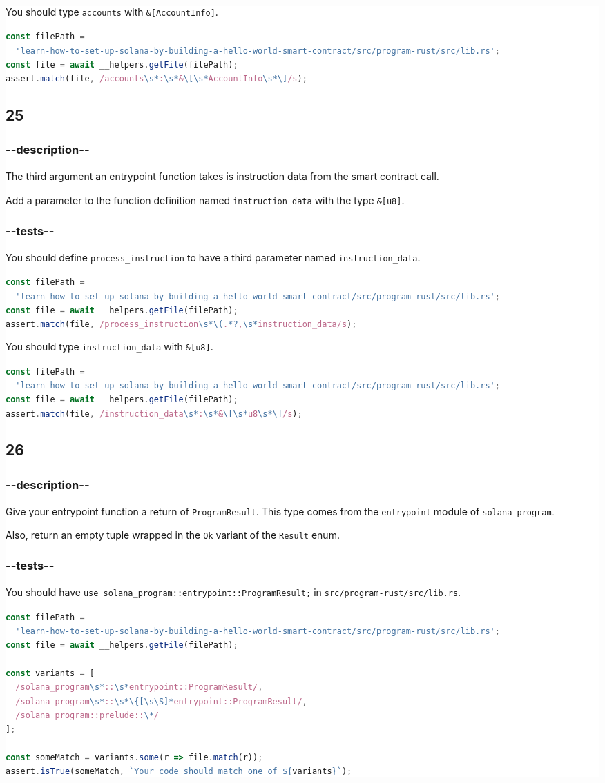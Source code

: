 You should type `accounts` with `&[AccountInfo]`.

```js
const filePath =
  'learn-how-to-set-up-solana-by-building-a-hello-world-smart-contract/src/program-rust/src/lib.rs';
const file = await __helpers.getFile(filePath);
assert.match(file, /accounts\s*:\s*&\[\s*AccountInfo\s*\]/s);
```

## 25

### --description--

The third argument an entrypoint function takes is instruction data from the smart contract call.

Add a parameter to the function definition named `instruction_data` with the type `&[u8]`.

### --tests--

You should define `process_instruction` to have a third parameter named `instruction_data`.

```js
const filePath =
  'learn-how-to-set-up-solana-by-building-a-hello-world-smart-contract/src/program-rust/src/lib.rs';
const file = await __helpers.getFile(filePath);
assert.match(file, /process_instruction\s*\(.*?,\s*instruction_data/s);
```

You should type `instruction_data` with `&[u8]`.

```js
const filePath =
  'learn-how-to-set-up-solana-by-building-a-hello-world-smart-contract/src/program-rust/src/lib.rs';
const file = await __helpers.getFile(filePath);
assert.match(file, /instruction_data\s*:\s*&\[\s*u8\s*\]/s);
```

## 26

### --description--

Give your entrypoint function a return of `ProgramResult`. This type comes from the `entrypoint` module of `solana_program`.

Also, return an empty tuple wrapped in the `Ok` variant of the `Result` enum.

### --tests--

You should have `use solana_program::entrypoint::ProgramResult;` in `src/program-rust/src/lib.rs`.

```js
const filePath =
  'learn-how-to-set-up-solana-by-building-a-hello-world-smart-contract/src/program-rust/src/lib.rs';
const file = await __helpers.getFile(filePath);

const variants = [
  /solana_program\s*::\s*entrypoint::ProgramResult/,
  /solana_program\s*::\s*\{[\s\S]*entrypoint::ProgramResult/,
  /solana_program::prelude::\*/
];

const someMatch = variants.some(r => file.match(r));
assert.isTrue(someMatch, `Your code should match one of ${variants}`);
```